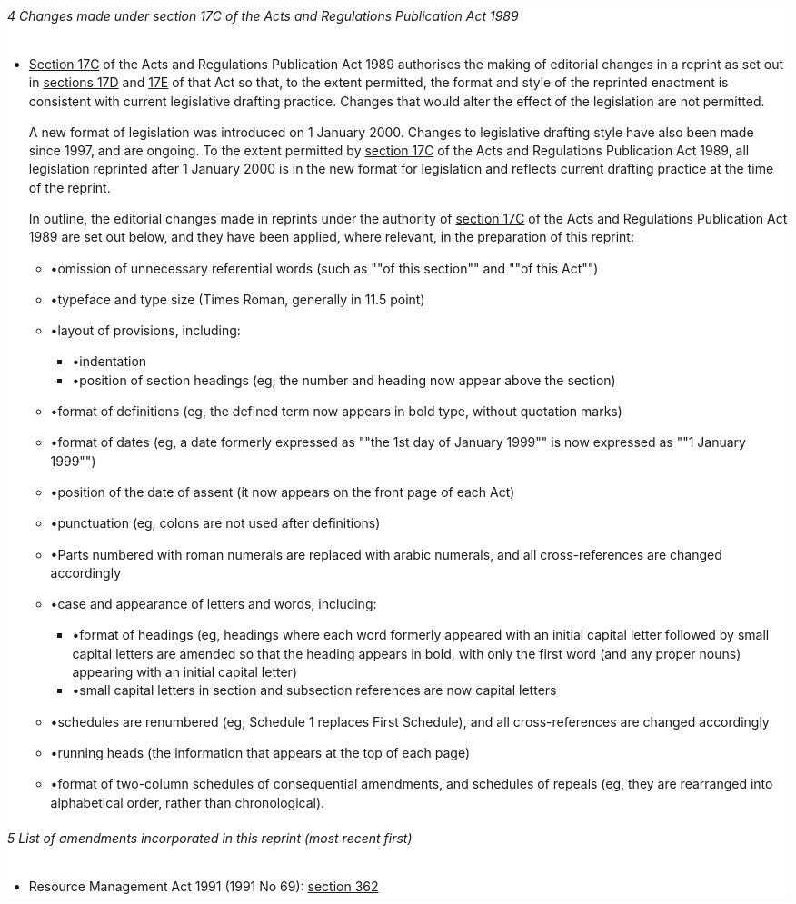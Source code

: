 ###### 4 Changes made under section 17C of the Acts and Regulations Publication Act 1989
    
*   [Section 17C][0] of the Acts and Regulations Publication Act 1989 authorises the making of editorial changes in a reprint as set out in [sections 17D][46] and [17E][47] of that Act so that, to the extent permitted, the format and style of the reprinted enactment is consistent with current legislative drafting practice. Changes that would alter the effect of the legislation are not permitted.
    
    A new format of legislation was introduced on 1 January 2000\. Changes to legislative drafting style have also been made since 1997, and are ongoing. To the extent permitted by [section 17C][0] of the Acts and Regulations Publication Act 1989, all legislation reprinted after 1 January 2000 is in the new format for legislation and reflects current drafting practice at the time of the reprint.
    
    In outline, the editorial changes made in reprints under the authority of [section 17C][0] of the Acts and Regulations Publication Act 1989 are set out below, and they have been applied, where relevant, in the preparation of this reprint:
        
    *   •omission of unnecessary referential words (such as ""of this section"" and ""of this Act"")
    *   •typeface and type size (Times Roman, generally in 11.5 point)
    *   •layout of provisions, including:
            
        *   •indentation
        *   •position of section headings (eg, the number and heading now appear above the section)
        
    *   •format of definitions (eg, the defined term now appears in bold type, without quotation marks)
    *   •format of dates (eg, a date formerly expressed as ""the 1st day of January 1999"" is now expressed as ""1 January 1999"")
    *   •position of the date of assent (it now appears on the front page of each Act)
    *   •punctuation (eg, colons are not used after definitions)
    *   •Parts numbered with roman numerals are replaced with arabic numerals, and all cross-references are changed accordingly
    *   •case and appearance of letters and words, including:
            
        *   •format of headings (eg, headings where each word formerly appeared with an initial capital letter followed by small capital letters are amended so that the heading appears in bold, with only the first word (and any proper nouns) appearing with an initial capital letter)
        *   •small capital letters in section and subsection references are now capital letters
        
    *   •schedules are renumbered (eg, Schedule 1 replaces First Schedule), and all cross-references are changed accordingly
    *   •running heads (the information that appears at the top of each page)
    *   •format of two-column schedules of consequential amendments, and schedules of repeals (eg, they are rearranged into alphabetical order, rather than chronological).
    
    

###### 5 List of amendments incorporated in this reprint (most recent first)
    
*   Resource Management Act 1991 (1991 No 69): [section 362][40]



[0]: http://www.legislation.govt.nz/act/private/1936/0007/latest/link.aspx?id=DLM195466
[1]: http://www.legislation.govt.nz/act/private/1936/0007/latest/whole.html#DLM96693
[2]: http://www.legislation.govt.nz/act/private/1936/0007/latest/whole.html#DLM96694
[3]: http://www.legislation.govt.nz/act/private/1936/0007/latest/whole.html#DLM96697
[4]: http://www.legislation.govt.nz/act/private/1936/0007/latest/whole.html#DLM96698
[5]: http://www.legislation.govt.nz/act/private/1936/0007/latest/whole.html#DLM97206
[6]: http://www.legislation.govt.nz/act/private/1936/0007/latest/whole.html#DLM4317200
[7]: http://www.legislation.govt.nz/act/private/1936/0007/latest/whole.html#DLM97208
[8]: http://www.legislation.govt.nz/act/private/1936/0007/latest/whole.html#DLM97210
[9]: http://www.legislation.govt.nz/act/private/1936/0007/latest/whole.html#DLM97212
[10]: http://www.legislation.govt.nz/act/private/1936/0007/latest/whole.html#DLM4317201
[11]: http://www.legislation.govt.nz/act/private/1936/0007/latest/whole.html#DLM97214
[12]: http://www.legislation.govt.nz/act/private/1936/0007/latest/whole.html#DLM97215
[13]: http://www.legislation.govt.nz/act/private/1936/0007/latest/whole.html#DLM4317202
[14]: http://www.legislation.govt.nz/act/private/1936/0007/latest/whole.html#DLM97217
[15]: http://www.legislation.govt.nz/act/private/1936/0007/latest/whole.html#DLM97218
[16]: http://www.legislation.govt.nz/act/private/1936/0007/latest/whole.html#DLM4317203
[17]: http://www.legislation.govt.nz/act/private/1936/0007/latest/whole.html#DLM97220
[18]: http://www.legislation.govt.nz/act/private/1936/0007/latest/whole.html#DLM97221
[19]: http://www.legislation.govt.nz/act/private/1936/0007/latest/whole.html#DLM97223
[20]: http://www.legislation.govt.nz/act/private/1936/0007/latest/whole.html#DLM97224
[21]: http://www.legislation.govt.nz/act/private/1936/0007/latest/whole.html#DLM97225
[22]: http://www.legislation.govt.nz/act/private/1936/0007/latest/whole.html#DLM97227
[23]: http://www.legislation.govt.nz/act/private/1936/0007/latest/whole.html#DLM97228
[24]: http://www.legislation.govt.nz/act/private/1936/0007/latest/whole.html#DLM97229
[25]: http://www.legislation.govt.nz/act/private/1936/0007/latest/whole.html#DLM4317204
[26]: http://www.legislation.govt.nz/act/private/1936/0007/latest/whole.html#DLM97231
[27]: http://www.legislation.govt.nz/act/private/1936/0007/latest/whole.html#DLM4317205
[28]: http://www.legislation.govt.nz/act/private/1936/0007/latest/whole.html#DLM97234
[29]: http://www.legislation.govt.nz/act/private/1936/0007/latest/whole.html#DLM97235
[30]: http://www.legislation.govt.nz/act/private/1936/0007/latest/whole.html#DLM4317206
[31]: http://www.legislation.govt.nz/act/private/1936/0007/latest/whole.html#DLM97237
[32]: http://www.legislation.govt.nz/act/private/1936/0007/latest/whole.html#DLM4317207
[33]: http://www.legislation.govt.nz/act/private/1936/0007/latest/whole.html#DLM97239

[34]: http://www.legislation.govt.nz/act/private/1936/0007/latest/whole.html#DLM97240
[35]: http://www.legislation.govt.nz/act/private/1936/0007/latest/whole.html#DLM97241
[36]: http://www.legislation.govt.nz/act/private/1936/0007/latest/whole.html#DLM97243
[37]: http://www.legislation.govt.nz/act/private/1936/0007/latest/whole.html#DLM97244
[38]: http://www.legislation.govt.nz/act/private/1936/0007/latest/whole.html#DLM97245
[39]: http://www.legislation.govt.nz/act/private/1936/0007/latest/whole.html#DLM97246
[40]: http://www.legislation.govt.nz/act/private/1936/0007/latest/link.aspx?id=DLM239393
[41]: http://www.legislation.govt.nz/act/private/1936/0007/latest/link.aspx?id=DLM239872
[42]: http://www.legislation.govt.nz/act/private/1936/0007/latest/link.aspx?id=DLM230264
[43]: http://www.pco.parliament.govt.nz/reprints/
[44]: http://www.legislation.govt.nz/act/private/1936/0007/latest/link.aspx?id=DLM195439
[45]: http://www.pco.parliament.govt.nz/editorial-conventions/
[46]: http://www.legislation.govt.nz/act/private/1936/0007/latest/link.aspx?id=DLM195468
[47]: http://www.legislation.govt.nz/act/private/1936/0007/latest/link.aspx?id=DLM195470